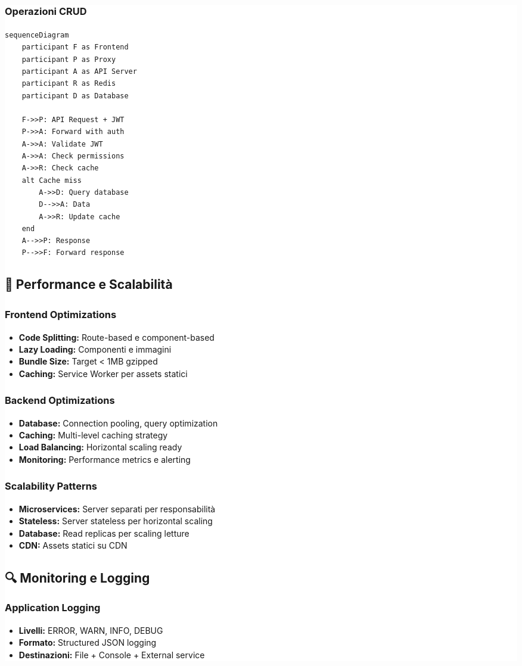 ### Operazioni CRUD
```mermaid
sequenceDiagram
    participant F as Frontend
    participant P as Proxy
    participant A as API Server
    participant R as Redis
    participant D as Database
    
    F->>P: API Request + JWT
    P->>A: Forward with auth
    A->>A: Validate JWT
    A->>A: Check permissions
    A->>R: Check cache
    alt Cache miss
        A->>D: Query database
        D-->>A: Data
        A->>R: Update cache
    end
    A-->>P: Response
    P-->>F: Forward response
```

## 🚀 Performance e Scalabilità

### Frontend Optimizations
- **Code Splitting:** Route-based e component-based
- **Lazy Loading:** Componenti e immagini
- **Bundle Size:** Target < 1MB gzipped
- **Caching:** Service Worker per assets statici

### Backend Optimizations
- **Database:** Connection pooling, query optimization
- **Caching:** Multi-level caching strategy
- **Load Balancing:** Horizontal scaling ready
- **Monitoring:** Performance metrics e alerting

### Scalability Patterns
- **Microservices:** Server separati per responsabilità
- **Stateless:** Server stateless per horizontal scaling
- **Database:** Read replicas per scaling letture
- **CDN:** Assets statici su CDN

## 🔍 Monitoring e Logging

### Application Logging
- **Livelli:** ERROR, WARN, INFO, DEBUG
- **Formato:** Structured JSON logging
- **Destinazioni:** File + Console + External service
